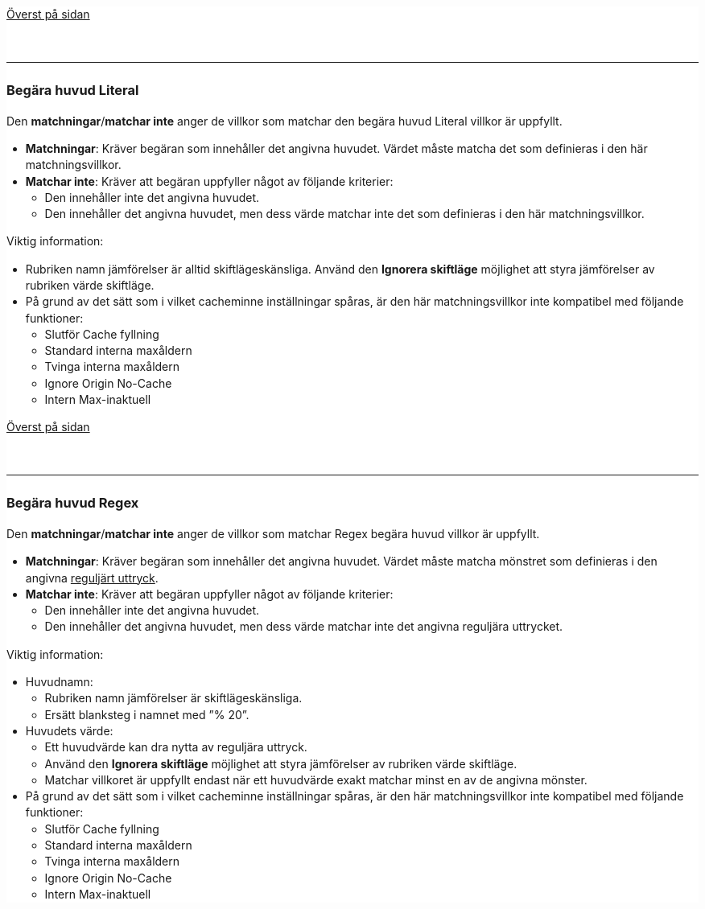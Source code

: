 [Överst på sidan](#main)

</br>

---
### <a name="request-header-literal"></a>Begära huvud Literal
Den **matchningar**/**matchar inte** anger de villkor som matchar den begära huvud Literal villkor är uppfyllt.
- **Matchningar**: Kräver begäran som innehåller det angivna huvudet. Värdet måste matcha det som definieras i den här matchningsvillkor.
- **Matchar inte**: Kräver att begäran uppfyller något av följande kriterier:
  - Den innehåller inte det angivna huvudet.
  - Den innehåller det angivna huvudet, men dess värde matchar inte det som definieras i den här matchningsvillkor.
  
Viktig information:
- Rubriken namn jämförelser är alltid skiftlägeskänsliga. Använd den **Ignorera skiftläge** möjlighet att styra jämförelser av rubriken värde skiftläge.
- På grund av det sätt som i vilket cacheminne inställningar spåras, är den här matchningsvillkor inte kompatibel med följande funktioner:
  - Slutför Cache fyllning
  - Standard interna maxåldern
  - Tvinga interna maxåldern
  - Ignore Origin No-Cache
  - Intern Max-inaktuell

[Överst på sidan](#main)

</br>

---
### <a name="request-header-regex"></a>Begära huvud Regex
Den **matchningar**/**matchar inte** anger de villkor som matchar Regex begära huvud villkor är uppfyllt.
- **Matchningar**: Kräver begäran som innehåller det angivna huvudet. Värdet måste matcha mönstret som definieras i den angivna [reguljärt uttryck](cdn-rules-engine-reference.md#regular-expressions).
- **Matchar inte**: Kräver att begäran uppfyller något av följande kriterier:
  - Den innehåller inte det angivna huvudet.
  - Den innehåller det angivna huvudet, men dess värde matchar inte det angivna reguljära uttrycket.

Viktig information:
- Huvudnamn: 
  - Rubriken namn jämförelser är skiftlägeskänsliga.
  - Ersätt blanksteg i namnet med ”% 20”. 
- Huvudets värde: 
  - Ett huvudvärde kan dra nytta av reguljära uttryck.
  - Använd den **Ignorera skiftläge** möjlighet att styra jämförelser av rubriken värde skiftläge.
  - Matchar villkoret är uppfyllt endast när ett huvudvärde exakt matchar minst en av de angivna mönster.
- På grund av det sätt som i vilket cacheminne inställningar spåras, är den här matchningsvillkor inte kompatibel med följande funktioner:
  - Slutför Cache fyllning
  - Standard interna maxåldern
  - Tvinga interna maxåldern
  - Ignore Origin No-Cache
  - Intern Max-inaktuell 

